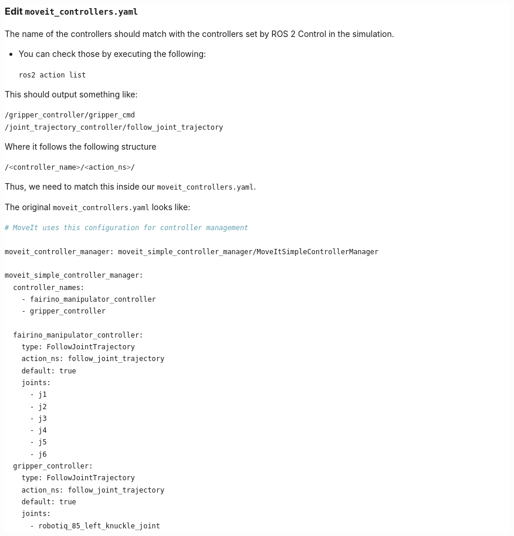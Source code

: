### Edit `moveit_controllers.yaml`

The name of the controllers should match with the controllers set by ROS 2 Control in the simulation.

- You can check those by executing the following:

    ```bash
    ros2 action list
    ```

This should output something like:

```bash
/gripper_controller/gripper_cmd
/joint_trajectory_controller/follow_joint_trajectory
```

Where it follows the following structure

```bash
/<controller_name>/<action_ns>/
```

Thus, we need to match this inside our `moveit_controllers.yaml`.

The original `moveit_controllers.yaml` looks like:

```bash
# MoveIt uses this configuration for controller management

moveit_controller_manager: moveit_simple_controller_manager/MoveItSimpleControllerManager

moveit_simple_controller_manager:
  controller_names:
    - fairino_manipulator_controller
    - gripper_controller

  fairino_manipulator_controller:
    type: FollowJointTrajectory
    action_ns: follow_joint_trajectory
    default: true
    joints:
      - j1
      - j2
      - j3
      - j4
      - j5
      - j6
  gripper_controller:
    type: FollowJointTrajectory
    action_ns: follow_joint_trajectory
    default: true
    joints:
      - robotiq_85_left_knuckle_joint
```
